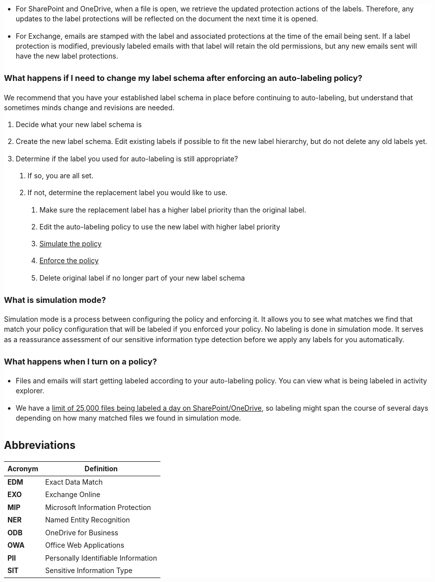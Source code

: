 -	For SharePoint and OneDrive, when a file is open, we retrieve the updated protection actions of the labels. Therefore, any updates to the label protections will be reflected on the document the next time it is opened.

-	For Exchange, emails are stamped with the label and associated protections at the time of the email being sent. If a label protection is modified, previously labeled emails with that label will retain the old permissions, but any new emails sent will have the new label protections. 

### What happens if I need to change my label schema after enforcing an auto-labeling policy?

We recommend that you have your established label schema in place before continuing to auto-labeling, but understand that sometimes minds change and revisions are needed.

1. Decide what your new label schema is

1. Create the new label schema. Edit existing labels if possible to fit the new label hierarchy, but do not delete any old labels yet.

1. Determine if the label you used for auto-labeling is still appropriate?
	
	1. If so, you are all set.
	
	1. If not, determine the replacement label you would like to use.
		
		1. Make sure the replacement label has a higher label priority than the original label. 
	
		1. Edit the auto-labeling policy to use the new label with higher label priority
		
		1. [Simulate the policy](#step-3-simulate)
		
		1. [Enforce the policy](#step-5-enforce)
		
		1. Delete original label if no longer part of your new label schema

### What is simulation mode?

Simulation mode is a process between configuring the policy and enforcing it. It allows you to see what matches we find that match your policy configuration that will be labeled if you enforced your policy. No labeling is done in simulation mode. It serves as a reassurance assessment of our sensitive information type detection before we apply any labels for you automatically. 

### What happens when I turn on a policy?

- Files and emails will start getting labeled according to your auto-labeling policy. You can view what is being labeled in activity explorer.

- We have a [limit of 25,000 files being labeled a day on SharePoint/OneDrive](https://docs.microsoft.com/en-us/microsoft-365/compliance/apply-sensitivity-label-automatically), so labeling might span the course of several days depending on how many matched files we found in simulation mode.

## Abbreviations

| Acronym | Definition |
|---|---|
| **EDM** | Exact Data Match |
| **EXO** | Exchange Online |
| **MIP** | Microsoft Information Protection |
| **NER** | Named Entity Recognition |
| **ODB** | OneDrive for Business |
| **OWA** | Office Web Applications |
| **PII** | Personally Identifiable Information |
| **SIT** | Sensitive Information Type |